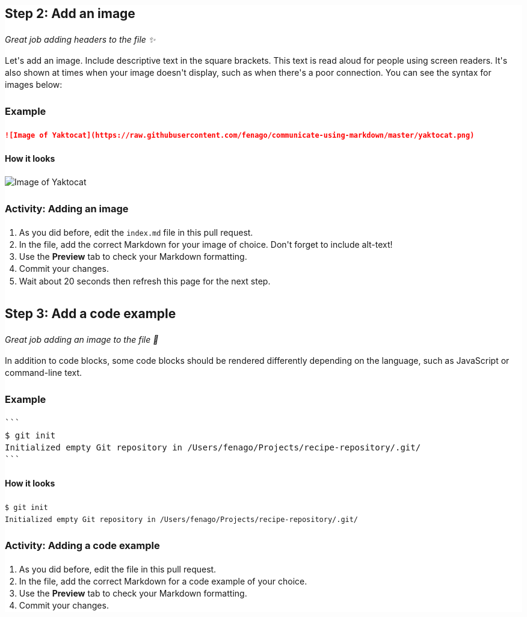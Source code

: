 
<summary><h2>Step 2: Add an image</h2></summary>

_Great job adding headers to the file :sparkles:_

Let's add an image. Include descriptive text in the square brackets. This text is read aloud for people using screen readers. It's also shown at times when your image doesn't display, such as when there's a poor connection. You can see the syntax for images below:

### Example

```md
![Image of Yaktocat](https://raw.githubusercontent.com/fenago/communicate-using-markdown/master/yaktocat.png)
```

#### How it looks

<img alt="Image of Yaktocat" src=https://raw.githubusercontent.com/fenago/communicate-using-markdown/master/yaktocat.png width=400>

### Activity: Adding an image

1. As you did before, edit the `index.md` file in this pull request.
1. In the file, add the correct Markdown for your image of choice. Don't forget to include alt-text!
1. Use the **Preview** tab to check your Markdown formatting.
1. Commit your changes.
1. Wait about 20 seconds then refresh this page for the next step.


<summary><h2>Step 3: Add a code example</h2></summary>

_Great job adding an image to the file :tada:_

In addition to code blocks, some code blocks should be rendered differently depending on the language, such as JavaScript or command-line text.

### Example

<pre>
```
$ git init
Initialized empty Git repository in /Users/fenago/Projects/recipe-repository/.git/
```
</pre>

#### How it looks

```
$ git init
Initialized empty Git repository in /Users/fenago/Projects/recipe-repository/.git/
```

### Activity: Adding a code example

1. As you did before, edit the file in this pull request.
1. In the file, add the correct Markdown for a code example of your choice.
1. Use the **Preview** tab to check your Markdown formatting.
1. Commit your changes.
